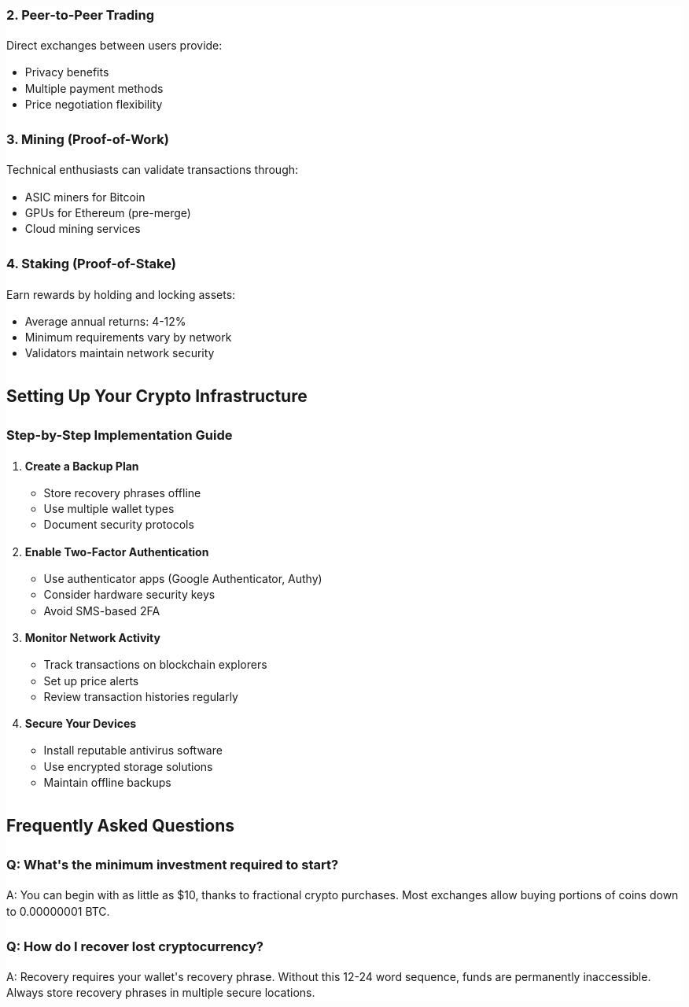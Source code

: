 ### 2. Peer-to-Peer Trading

Direct exchanges between users provide:
- Privacy benefits
- Multiple payment methods
- Price negotiation flexibility

### 3. Mining (Proof-of-Work)

Technical enthusiasts can validate transactions through:
- ASIC miners for Bitcoin
- GPUs for Ethereum (pre-merge)
- Cloud mining services

### 4. Staking (Proof-of-Stake)

Earn rewards by holding and locking assets:
- Average annual returns: 4-12%
- Minimum requirements vary by network
- Validators maintain network security

## Setting Up Your Crypto Infrastructure

### Step-by-Step Implementation Guide

1. **Create a Backup Plan**
   - Store recovery phrases offline
   - Use multiple wallet types
   - Document security protocols

2. **Enable Two-Factor Authentication**
   - Use authenticator apps (Google Authenticator, Authy)
   - Consider hardware security keys
   - Avoid SMS-based 2FA

3. **Monitor Network Activity**
   - Track transactions on blockchain explorers
   - Set up price alerts
   - Review transaction histories regularly

4. **Secure Your Devices**
   - Install reputable antivirus software
   - Use encrypted storage solutions
   - Maintain offline backups

## Frequently Asked Questions

### Q: What's the minimum investment required to start?
A: You can begin with as little as $10, thanks to fractional crypto purchases. Most exchanges allow buying portions of coins down to 0.00000001 BTC.

### Q: How do I recover lost cryptocurrency?
A: Recovery requires your wallet's recovery phrase. Without this 12-24 word sequence, funds are permanently inaccessible. Always store recovery phrases in multiple secure locations.
